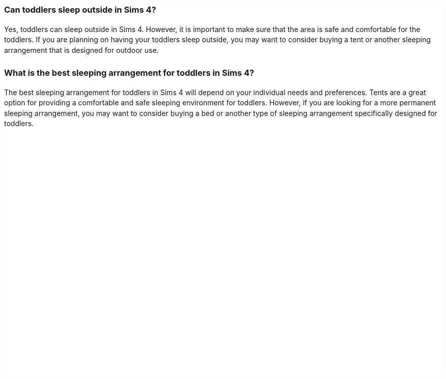 <h3>Can toddlers sleep outside in Sims 4?</h3>
Yes, toddlers can sleep outside in Sims 4. However, it is important to make sure that the area is safe and comfortable for the toddlers. If you are planning on having your toddlers sleep outside, you may want to consider buying a tent or another sleeping arrangement that is designed for outdoor use.

<h3>What is the best sleeping arrangement for toddlers in Sims 4?</h3>
The best sleeping arrangement for toddlers in Sims 4 will depend on your individual needs and preferences. Tents are a great option for providing a comfortable and safe sleeping environment for toddlers. However, if you are looking for a more permanent sleeping arrangement, you may want to consider buying a bed or another type of sleeping arrangement specifically designed for toddlers.

<div style="position: relative; padding-bottom: 56.25%; overflow: hidden"><iframe src="https://www.youtube.com/embed/jcIIINammxU" frameborder="0" allow="accelerometer; autoplay; clipboard-write; encrypted-media; gyroscope; picture-in-picture; web-share" allowfullscreen style="position: absolute; top: 0; left: 0; width: 100%; height: 100%;"></iframe>
</div>